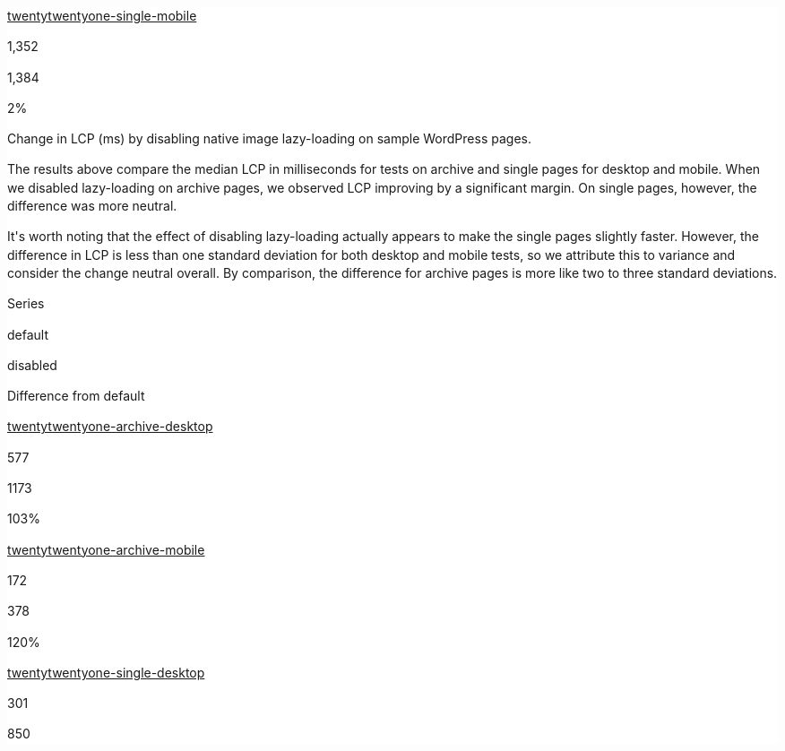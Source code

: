 [twentytwentyone-single-mobile](https://www.webpagetest.org/video/compare.php?medianMetric=chromeUserTiming.LargestContentfulPaint&highlightLCP=1&thumbSize=200&ival=100&end=visual&tests=210625_BiDcR1_c349d38d4c7151772f2678fa7767ff42-l:fix,210625_AiDcD9_502bb504fc87aebafc5f8c9aaa70faa5-l:disabled,210625_BiDcPS_de2a3e5a526e470287d850d1dbc96fb7-l:default)

1,352

1,384

2%

Change in LCP (ms) by disabling native image lazy-loading on sample WordPress pages.

The results above compare the median LCP in milliseconds for tests on archive and single pages for desktop and mobile. When we disabled lazy-loading on archive pages, we observed LCP improving by a significant margin. On single pages, however, the difference was more neutral.

It's worth noting that the effect of disabling lazy-loading actually appears to make the single pages slightly faster. However, the difference in LCP is less than one standard deviation for both desktop and mobile tests, so we attribute this to variance and consider the change neutral overall. By comparison, the difference for archive pages is more like two to three standard deviations.

Series

default

disabled

Difference from default

[twentytwentyone-archive-desktop](https://www.webpagetest.org/video/compare.php?medianMetric=chromeUserTiming.LargestContentfulPaint&highlightLCP=1&thumbSize=200&ival=100&end=visual&tests=210625_BiDcQM_859caf47f070026732f4da3f70b8afe3-l:fix,210625_BiDcPT_2b89f12170b7180acf06cb35d3125d6a-l:disabled,210625_AiDc28_df202856ac4f0da4748c7a84a7a455a8-l:default)

577

1173

103%

[twentytwentyone-archive-mobile](https://www.webpagetest.org/video/compare.php?medianMetric=chromeUserTiming.LargestContentfulPaint&highlightLCP=1&thumbSize=200&ival=100&end=visual&tests=210625_BiDcV5_003a2ee20d6ee7323fca102afe3ef511-l:fix,210625_BiDcET_810fe76322f8a6003c38f0bc901e4025-l:disabled,210625_BiDc99_44b0562e9077eb01e1e18dceec69bca9-l:default)

172

378

120%

[twentytwentyone-single-desktop](https://www.webpagetest.org/video/compare.php?medianMetric=chromeUserTiming.LargestContentfulPaint&highlightLCP=1&thumbSize=200&ival=100&end=visual&tests=210625_AiDcR8_47e248c3211951b7af3bc9a87f205cc7-l:fix,210625_AiDcXB_3d9db18bf36397fcdc5d3db207d0d9e7-l:disabled,210625_AiDc2G_ee59429fac9a388b2184758078610b61-l:default)

301

850
